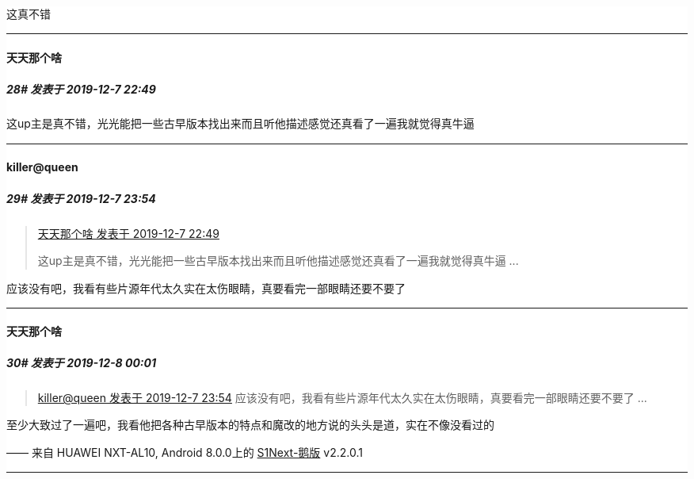 


这真不错







*****

####  天天那个啥  
##### 28#       发表于 2019-12-7 22:49




这up主是真不错，光光能把一些古早版本找出来而且听他描述感觉还真看了一遍我就觉得真牛逼







*****

####  killer@queen  
##### 29#       发表于 2019-12-7 23:54



<blockquote><a href="httphttps://bbs.saraba1st.com/2b/forum.php?mod=redirect&amp;goto=findpost&amp;pid=45764935&amp;ptid=1863513" target="_blank">天天那个啥 发表于 2019-12-7 22:49</a>

这up主是真不错，光光能把一些古早版本找出来而且听他描述感觉还真看了一遍我就觉得真牛逼 ...</blockquote>
应该没有吧，我看有些片源年代太久实在太伤眼睛，真要看完一部眼睛还要不要了







*****

####  天天那个啥  
##### 30#       发表于 2019-12-8 00:01



<blockquote><a href="httphttps://bbs.saraba1st.com/2b/forum.php?mod=redirect&amp;goto=findpost&amp;pid=45765582&amp;ptid=1863513" target="_blank">killer@queen 发表于 2019-12-7 23:54</a>
应该没有吧，我看有些片源年代太久实在太伤眼睛，真要看完一部眼睛还要不要了 ...</blockquote>
至少大致过了一遍吧，我看他把各种古早版本的特点和魔改的地方说的头头是道，实在不像没看过的

—— 来自 HUAWEI NXT-AL10, Android 8.0.0上的 [S1Next-鹅版](https://github.com/ykrank/S1-Next/releases) v2.2.0.1







*****
